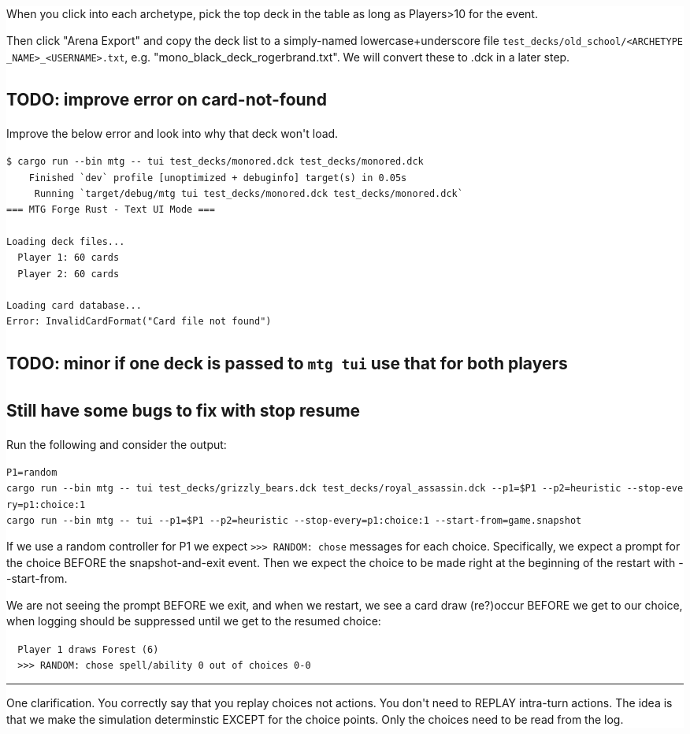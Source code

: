 When you click into each archetype, pick the top deck in the table as long as Players>10 for the event.

Then click "Arena Export" and copy the deck list to a simply-named lowercase+underscore file `test_decks/old_school/<ARCHETYPE_NAME>_<USERNAME>.txt`, e.g. "mono_black_deck_rogerbrand.txt". We will convert these to .dck in a later step.


TODO: improve error on card-not-found
--------------------------------------
Improve the below error and look into why that deck won't load.
```
$ cargo run --bin mtg -- tui test_decks/monored.dck test_decks/monored.dck
    Finished `dev` profile [unoptimized + debuginfo] target(s) in 0.05s
     Running `target/debug/mtg tui test_decks/monored.dck test_decks/monored.dck`
=== MTG Forge Rust - Text UI Mode ===

Loading deck files...
  Player 1: 60 cards
  Player 2: 60 cards

Loading card database...
Error: InvalidCardFormat("Card file not found")
```


TODO: minor if one deck is passed to `mtg tui` use that for both players
-------------------

Still have some bugs to fix with stop resume
-------
Run the following and consider the output:
```
P1=random
cargo run --bin mtg -- tui test_decks/grizzly_bears.dck test_decks/royal_assassin.dck --p1=$P1 --p2=heuristic --stop-every=p1:choice:1
cargo run --bin mtg -- tui --p1=$P1 --p2=heuristic --stop-every=p1:choice:1 --start-from=game.snapshot
```
If we use a random controller for P1 we expect `>>> RANDOM: chose` messages
for each choice. Specifically, we expect a prompt for the choice BEFORE the snapshot-and-exit event. Then we expect the choice to be made right at the beginning of the restart with --start-from.

We are not seeing the prompt BEFORE we exit, and when we restart, we see a card draw (re?)occur BEFORE we get to our choice, when logging should be suppressed until we get to the resumed choice:

```
  Player 1 draws Forest (6)
  >>> RANDOM: chose spell/ability 0 out of choices 0-0
```

------

One clarification. You correctly say that you replay choices not actions. 
You don't need to REPLAY intra-turn actions. The idea is that
we make the simulation determinstic EXCEPT for the choice points. Only the choices 
need to be read from the log.
